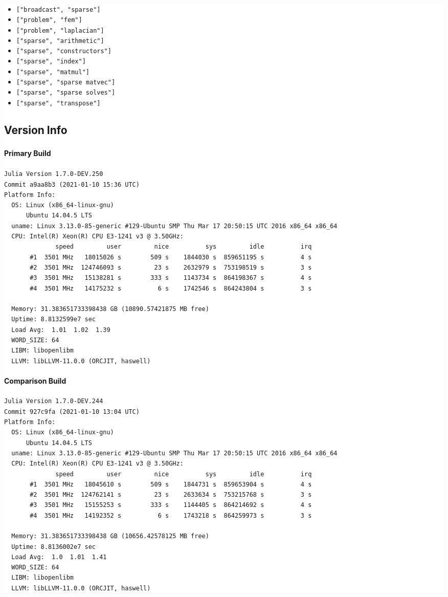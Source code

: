 - `["broadcast", "sparse"]`
- `["problem", "fem"]`
- `["problem", "laplacian"]`
- `["sparse", "arithmetic"]`
- `["sparse", "constructors"]`
- `["sparse", "index"]`
- `["sparse", "matmul"]`
- `["sparse", "sparse matvec"]`
- `["sparse", "sparse solves"]`
- `["sparse", "transpose"]`

## Version Info

#### Primary Build

```
Julia Version 1.7.0-DEV.250
Commit a9aa8b3 (2021-01-10 15:36 UTC)
Platform Info:
  OS: Linux (x86_64-linux-gnu)
      Ubuntu 14.04.5 LTS
  uname: Linux 3.13.0-85-generic #129-Ubuntu SMP Thu Mar 17 20:50:15 UTC 2016 x86_64 x86_64
  CPU: Intel(R) Xeon(R) CPU E3-1241 v3 @ 3.50GHz: 
              speed         user         nice          sys         idle          irq
       #1  3501 MHz   18015026 s        509 s    1844030 s  859651195 s          4 s
       #2  3501 MHz  124746093 s         23 s    2632979 s  753198519 s          3 s
       #3  3501 MHz   15138281 s        333 s    1143734 s  864198367 s          4 s
       #4  3501 MHz   14175232 s          6 s    1742546 s  864243804 s          3 s
       
  Memory: 31.383651733398438 GB (10890.57421875 MB free)
  Uptime: 8.8132599e7 sec
  Load Avg:  1.01  1.02  1.39
  WORD_SIZE: 64
  LIBM: libopenlibm
  LLVM: libLLVM-11.0.0 (ORCJIT, haswell)

```

#### Comparison Build

```
Julia Version 1.7.0-DEV.244
Commit 927c9fa (2021-01-10 13:04 UTC)
Platform Info:
  OS: Linux (x86_64-linux-gnu)
      Ubuntu 14.04.5 LTS
  uname: Linux 3.13.0-85-generic #129-Ubuntu SMP Thu Mar 17 20:50:15 UTC 2016 x86_64 x86_64
  CPU: Intel(R) Xeon(R) CPU E3-1241 v3 @ 3.50GHz: 
              speed         user         nice          sys         idle          irq
       #1  3501 MHz   18045610 s        509 s    1844731 s  859653904 s          4 s
       #2  3501 MHz  124762141 s         23 s    2633634 s  753215768 s          3 s
       #3  3501 MHz   15155253 s        333 s    1144405 s  864214692 s          4 s
       #4  3501 MHz   14192352 s          6 s    1743218 s  864259973 s          3 s
       
  Memory: 31.383651733398438 GB (10656.42578125 MB free)
  Uptime: 8.8136002e7 sec
  Load Avg:  1.0  1.01  1.41
  WORD_SIZE: 64
  LIBM: libopenlibm
  LLVM: libLLVM-11.0.0 (ORCJIT, haswell)

```
